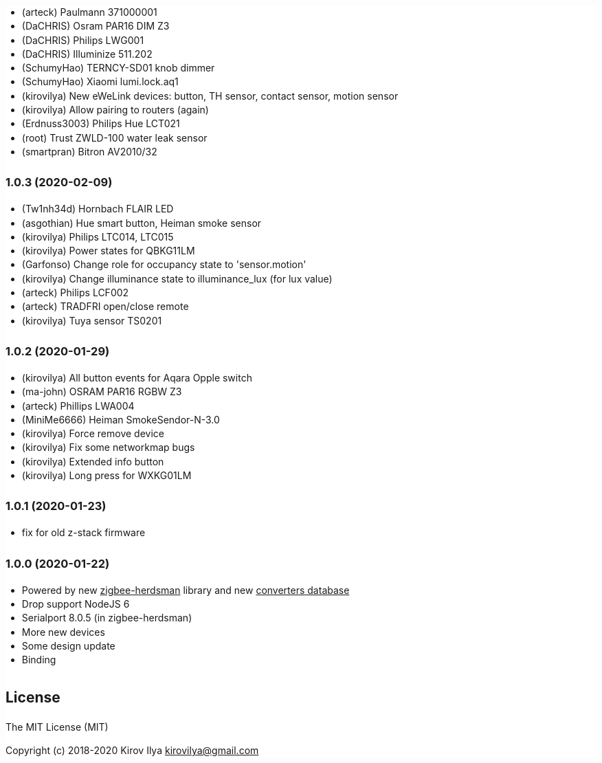 * (arteck) Paulmann 371000001
* (DaCHRIS) Osram PAR16 DIM Z3
* (DaCHRIS) Philips LWG001
* (DaCHRIS) Illuminize 511.202
* (SchumyHao) TERNCY-SD01 knob dimmer
* (SchumyHao) Xiaomi lumi.lock.aq1
* (kirovilya) New eWeLink devices: button, TH sensor, contact sensor, motion sensor
* (kirovilya) Allow pairing to routers (again)
* (Erdnuss3003) Philips Hue LCT021
* (root) Trust ZWLD-100 water leak sensor
* (smartpran) Bitron AV2010/32

### 1.0.3 (2020-02-09)
* (Tw1nh34d) Hornbach FLAIR LED
* (asgothian) Hue smart button, Heiman smoke sensor
* (kirovilya) Philips LTC014, LTC015
* (kirovilya) Power states for QBKG11LM
* (Garfonso) Change role for occupancy state to 'sensor.motion'
* (kirovilya) Change illuminance state to illuminance_lux (for lux value)
* (arteck) Philips LCF002
* (arteck) TRADFRI open/close remote
* (kirovilya) Tuya sensor TS0201

### 1.0.2 (2020-01-29)
* (kirovilya) All button events for Aqara Opple switch
* (ma-john) OSRAM PAR16 RGBW Z3
* (arteck) Phillips LWA004
* (MiniMe6666) Heiman SmokeSendor-N-3.0
* (kirovilya) Force remove device
* (kirovilya) Fix some networkmap bugs
* (kirovilya) Extended info button
* (kirovilya) Long press for WXKG01LM

### 1.0.1 (2020-01-23)
* fix for old z-stack firmware

### 1.0.0 (2020-01-22)
* Powered by new [zigbee-herdsman](https://github.com/Koenkk/zigbee-herdsman) library and new [converters database](https://github.com/Koenkk/zigbee-herdsman-converters)
* Drop support NodeJS 6
* Serialport 8.0.5 (in zigbee-herdsman)
* More new devices
* Some design update
* Binding

## License
The MIT License (MIT)

Copyright (c) 2018-2020 Kirov Ilya <kirovilya@gmail.com>
